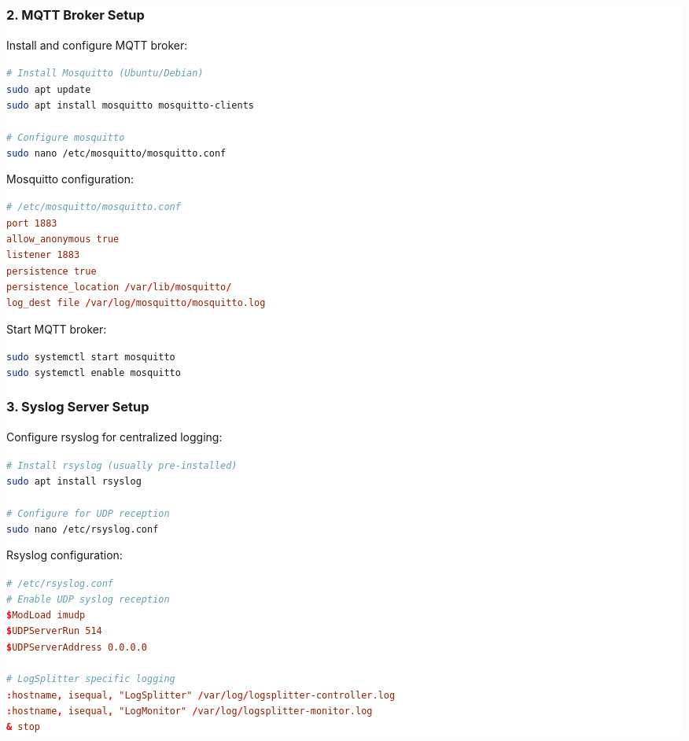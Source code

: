 ### 2. MQTT Broker Setup

Install and configure MQTT broker:

```bash
# Install Mosquitto (Ubuntu/Debian)
sudo apt update
sudo apt install mosquitto mosquitto-clients

# Configure mosquitto
sudo nano /etc/mosquitto/mosquitto.conf
```

Mosquitto configuration:
```conf
# /etc/mosquitto/mosquitto.conf
port 1883
allow_anonymous true
listener 1883
persistence true
persistence_location /var/lib/mosquitto/
log_dest file /var/log/mosquitto/mosquitto.log
```

Start MQTT broker:
```bash
sudo systemctl start mosquitto
sudo systemctl enable mosquitto
```

### 3. Syslog Server Setup

Configure rsyslog for centralized logging:

```bash
# Install rsyslog (usually pre-installed)
sudo apt install rsyslog

# Configure for UDP reception
sudo nano /etc/rsyslog.conf
```

Rsyslog configuration:
```conf
# /etc/rsyslog.conf
# Enable UDP syslog reception
$ModLoad imudp
$UDPServerRun 514
$UDPServerAddress 0.0.0.0

# LogSplitter specific logging
:hostname, isequal, "LogSplitter" /var/log/logsplitter-controller.log
:hostname, isequal, "LogMonitor" /var/log/logsplitter-monitor.log
& stop
```
